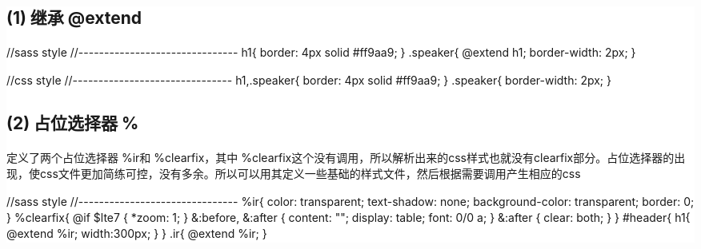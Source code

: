 ## (1) 继承 @extend

//sass style
 //-------------------------------
 h1{
   border: 4px solid #ff9aa9;
 }
 .speaker{
   @extend h1;
   border-width: 2px;
 }

//css style
 //-------------------------------
 h1,.speaker{
   border: 4px solid #ff9aa9;
 }
 .speaker{
   border-width: 2px;
 }

## (2) 占位选择器 %

定义了两个占位选择器 %ir和 %clearfix，其中 %clearfix这个没有调用，所以解析出来的css样式也就没有clearfix部分。占位选择器的出现，使css文件更加简练可控，没有多余。所以可以用其定义一些基础的样式文件，然后根据需要调用产生相应的css

//sass style
 //-------------------------------
 %ir{
   color: transparent;
   text-shadow: none;
   background-color: transparent;
   border: 0;
 }
 %clearfix{
   @if $lte7 {
     *zoom: 1;
   }
   &:before,
   &:after {
     content: "";
     display: table;
     font: 0/0 a;
   }
   &:after {
     clear: both;
   }
 }
 \#header{
   h1{
     @extend %ir;
     width:300px;
   }
 }
 .ir{
   @extend %ir;
 }
